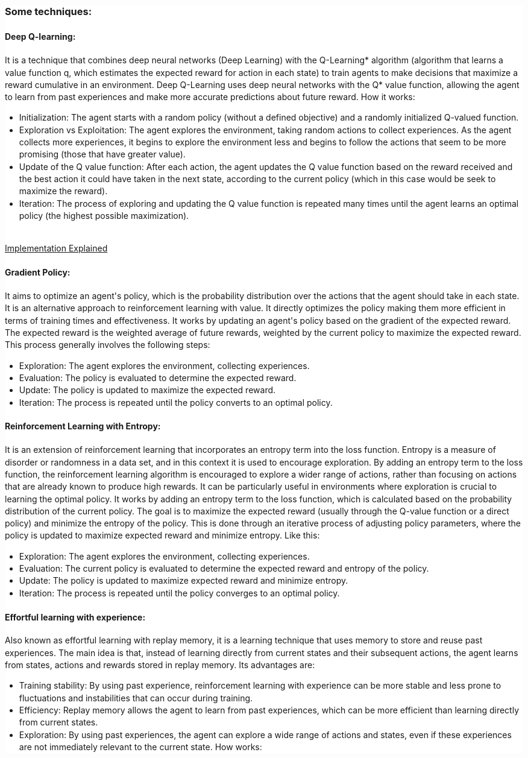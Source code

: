 ### Some techniques:
#### Deep Q-learning:
It is a technique that combines deep neural networks (Deep Learning) with the Q-Learning* algorithm (algorithm that learns a value function q, which estimates the expected reward for action in each state) to train agents to make decisions that maximize a reward cumulative in an environment. Deep Q-Learning uses deep neural networks with the Q* value function, allowing the agent to learn from past experiences and make more accurate predictions about future reward. How it works:
- Initialization: The agent starts with a random policy (without a defined objective) and a randomly initialized Q-valued function.
- Exploration vs Exploitation: The agent explores the environment, taking random actions to collect experiences. As the agent collects more experiences, it begins to explore the environment less and begins to follow the actions that seem to be more promising (those that have greater value).
- Update of the Q value function: After each action, the agent updates the Q value function based on the reward received and the best action it could have taken in the next state, according to the current policy (which in this case would be seek to maximize the reward).
- Iteration: The process of exploring and updating the Q value function is repeated many times until the agent learns an optimal policy (the highest possible maximization).

<br>[Implementation Explained](https://colab.research.google.com/drive/1yav1jLsQXPAbk9bhRKCSrK8US75JR-Zd#scrollTo=sbORaqPO0noD)

#### Gradient Policy:
 It aims to optimize an agent's policy, which is the probability distribution over the actions that the agent should take in each state. It is an alternative approach to reinforcement learning with value. It directly optimizes the policy making them more efficient in terms of training times and effectiveness. It works by updating an agent's policy based on the gradient of the expected reward. The expected reward is the weighted average of future rewards, weighted by the current policy to maximize the expected reward. This process generally involves the following steps:
 - Exploration: The agent explores the environment, collecting experiences.
 - Evaluation: The policy is evaluated to determine the expected reward.
 - Update: The policy is updated to maximize the expected reward.
 - Iteration: The process is repeated until the policy converts to an optimal policy.

#### Reinforcement Learning with Entropy:
It is an extension of reinforcement learning that incorporates an entropy term into the loss function. Entropy is a measure of disorder or randomness in a data set, and in this context it is used to encourage exploration. By adding an entropy term to the loss function, the reinforcement learning algorithm is encouraged to explore a wider range of actions, rather than focusing on actions that are already known to produce high rewards. It can be particularly useful in environments where exploration is crucial to learning the optimal policy. It works by adding an entropy term to the loss function, which is calculated based on the probability distribution of the current policy. The goal is to maximize the expected reward (usually through the Q-value function or a direct policy) and minimize the entropy of the policy. This is done through an iterative process of adjusting policy parameters, where the policy is updated to maximize expected reward and minimize entropy. Like this:
- Exploration: The agent explores the environment, collecting experiences.
- Evaluation: The current policy is evaluated to determine the expected reward and entropy of the policy.
- Update: The policy is updated to maximize expected reward and minimize entropy.
- Iteration: The process is repeated until the policy converges to an optimal policy.

#### Effortful learning with experience:
Also known as effortful learning with replay memory, it is a learning technique that uses memory to store and reuse past experiences. The main idea is that, instead of learning directly from current states and their subsequent actions, the agent learns from states, actions and rewards stored in replay memory. Its advantages are:
- Training stability: By using past experience, reinforcement learning with experience can be more stable and less prone to fluctuations and instabilities that can occur during training.
- Efficiency: Replay memory allows the agent to learn from past experiences, which can be more efficient than learning directly from current states.
- Exploration: By using past experiences, the agent can explore a wide range of actions and states, even if these experiences are not immediately relevant to the current state.
How works: